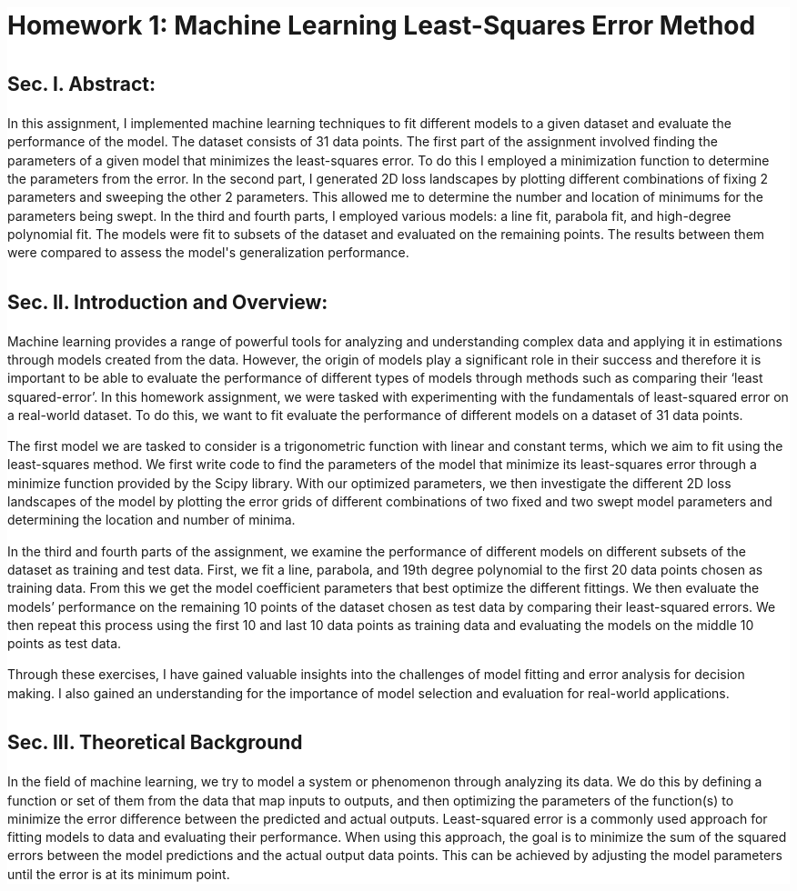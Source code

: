 # Homework 1: Machine Learning Least-Squares Error Method

## Sec. I. Abstract:

In this assignment, I implemented machine learning techniques to fit different models to a given dataset and evaluate the performance of the model. The dataset consists of 31 data points. The first part of the assignment involved finding the parameters of a given model that minimizes the least-squares error. To do this I employed a minimization function to determine the parameters from the error. In the second part, I generated 2D loss landscapes by plotting different combinations of fixing 2 parameters and sweeping the other 2 parameters. This allowed me to determine the number and location of minimums for the parameters being swept. 
In the third and fourth parts, I employed various models: a line fit, parabola fit, and high-degree polynomial fit. The models were fit to subsets of the dataset and evaluated on the remaining points. The results between them were compared to assess the model's generalization performance. 

## Sec. II. Introduction and Overview:


Machine learning provides a range of powerful tools for analyzing and understanding complex data and applying it in estimations through models created from the data. However, the origin of models play a significant role in their success  and therefore it is important to be able to evaluate the performance of different types of models through methods such as comparing their ‘least squared-error’. In this homework assignment, we were tasked with experimenting with the fundamentals of least-squared error on a real-world dataset. To do this, we want to fit evaluate the performance of different models on a dataset of 31 data points. 

The first model we are tasked to consider is a trigonometric function with linear and constant terms, which we aim to fit using the least-squares method. We first write code to find the parameters of the model that minimize its least-squares error through a minimize function provided by the Scipy library. With our optimized parameters, we then investigate the different 2D loss landscapes of the model by plotting the error grids of different combinations of two fixed and two swept model parameters and determining the location and number of minima.

In the third and fourth parts of the assignment, we examine the performance of different models on different subsets of the dataset as training and test data. First, we fit a line, parabola, and 19th degree polynomial to the first 20 data points chosen as training data. From this we get the model coefficient parameters that best optimize the different fittings. We then evaluate the models’ performance on the remaining 10 points of the dataset chosen as test data by comparing their least-squared errors. We then repeat this process using the first 10 and last 10 data points as training data and evaluating the models on the middle 10 points as test data.

Through these exercises, I have gained valuable insights into the challenges of model fitting and error analysis for decision making. I also gained an understanding for the importance of model selection and evaluation for real-world applications.

## Sec. III. Theoretical Background

In the field of machine learning, we try to model a system or phenomenon through analyzing its data. We do this by defining a function or set of them from the data that map inputs to outputs, and then optimizing the parameters of the function(s) to minimize the error difference between the predicted and actual outputs. Least-squared error is a commonly used approach for fitting models to data and evaluating their performance. When using this approach, the goal is to minimize the sum of the squared errors between the model predictions and the actual output data points. This can be achieved by adjusting the model parameters until the error is at its minimum point. 
